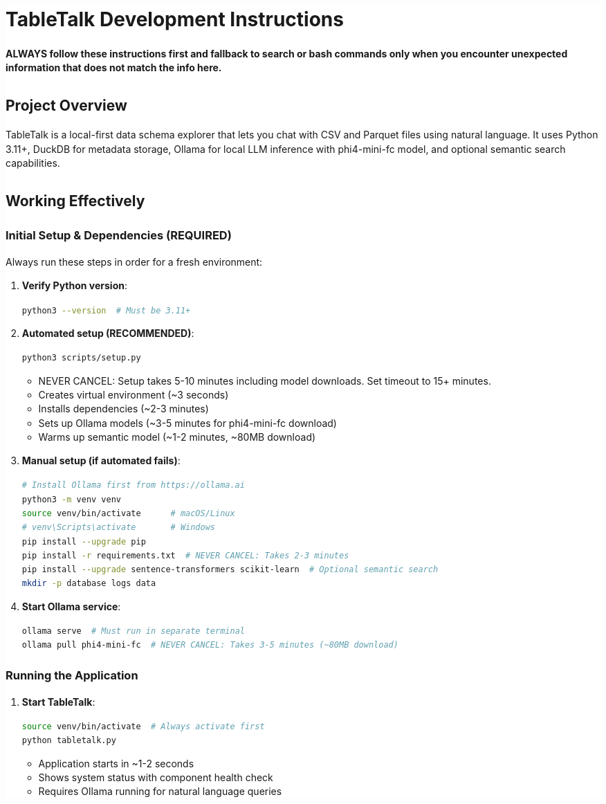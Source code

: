 # TableTalk Development Instructions

**ALWAYS follow these instructions first and fallback to search or bash commands only when you encounter unexpected information that does not match the info here.**

## Project Overview

TableTalk is a local-first data schema explorer that lets you chat with CSV and Parquet files using natural language. It uses Python 3.11+, DuckDB for metadata storage, Ollama for local LLM inference with phi4-mini-fc model, and optional semantic search capabilities.

## Working Effectively

### Initial Setup & Dependencies (REQUIRED)
Always run these steps in order for a fresh environment:

1. **Verify Python version**: 
   ```bash
   python3 --version  # Must be 3.11+
   ```

2. **Automated setup (RECOMMENDED)**:
   ```bash
   python3 scripts/setup.py
   ```
   - NEVER CANCEL: Setup takes 5-10 minutes including model downloads. Set timeout to 15+ minutes.
   - Creates virtual environment (~3 seconds)
   - Installs dependencies (~2-3 minutes)
   - Sets up Ollama models (~3-5 minutes for phi4-mini-fc download)
   - Warms up semantic model (~1-2 minutes, ~80MB download)

3. **Manual setup (if automated fails)**:
   ```bash
   # Install Ollama first from https://ollama.ai
   python3 -m venv venv
   source venv/bin/activate      # macOS/Linux
   # venv\Scripts\activate       # Windows
   pip install --upgrade pip
   pip install -r requirements.txt  # NEVER CANCEL: Takes 2-3 minutes
   pip install --upgrade sentence-transformers scikit-learn  # Optional semantic search
   mkdir -p database logs data
   ```

4. **Start Ollama service**:
   ```bash
   ollama serve  # Must run in separate terminal
   ollama pull phi4-mini-fc  # NEVER CANCEL: Takes 3-5 minutes (~80MB download)
   ```

### Running the Application

1. **Start TableTalk**:
   ```bash
   source venv/bin/activate  # Always activate first
   python tabletalk.py
   ```
   - Application starts in ~1-2 seconds
   - Shows system status with component health check
   - Requires Ollama running for natural language queries
